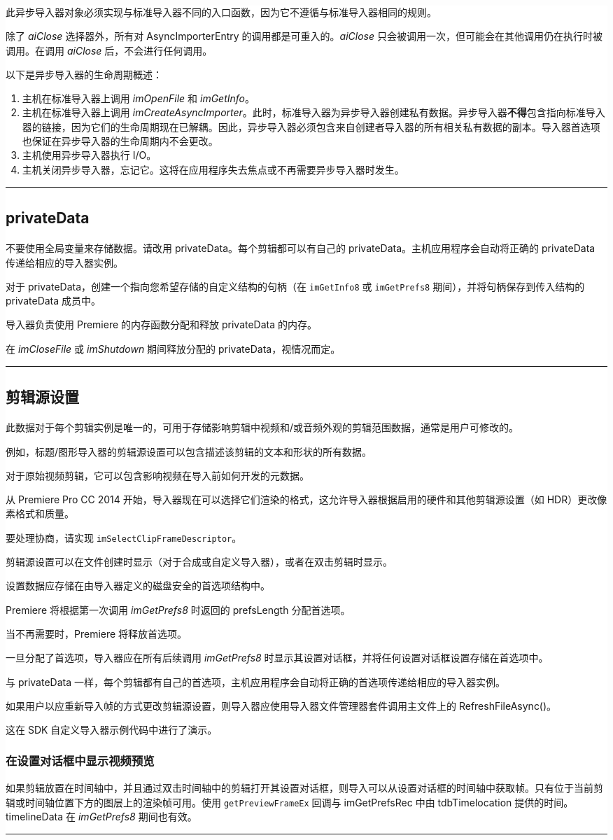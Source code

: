 此异步导入器对象必须实现与标准导入器不同的入口函数，因为它不遵循与标准导入器相同的规则。

除了 *aiClose* 选择器外，所有对 AsyncImporterEntry 的调用都是可重入的。*aiClose* 只会被调用一次，但可能会在其他调用仍在执行时被调用。在调用 *aiClose* 后，不会进行任何调用。

以下是异步导入器的生命周期概述：

1. 主机在标准导入器上调用 *imOpenFile* 和 *imGetInfo*。
2. 主机在标准导入器上调用 *imCreateAsyncImporter*。此时，标准导入器为异步导入器创建私有数据。异步导入器**不得**包含指向标准导入器的链接，因为它们的生命周期现在已解耦。因此，异步导入器必须包含来自创建者导入器的所有相关私有数据的副本。导入器首选项也保证在异步导入器的生命周期内不会更改。
3. 主机使用异步导入器执行 I/O。
4. 主机关闭异步导入器，忘记它。这将在应用程序失去焦点或不再需要异步导入器时发生。

---

## privateData

不要使用全局变量来存储数据。请改用 privateData。每个剪辑都可以有自己的 privateData。主机应用程序会自动将正确的 privateData 传递给相应的导入器实例。

对于 privateData，创建一个指向您希望存储的自定义结构的句柄（在 `imGetInfo8` 或 `imGetPrefs8` 期间），并将句柄保存到传入结构的 privateData 成员中。

导入器负责使用 Premiere 的内存函数分配和释放 privateData 的内存。

在 *imCloseFile* 或 *imShutdown* 期间释放分配的 privateData，视情况而定。

---

## 剪辑源设置

此数据对于每个剪辑实例是唯一的，可用于存储影响剪辑中视频和/或音频外观的剪辑范围数据，通常是用户可修改的。

例如，标题/图形导入器的剪辑源设置可以包含描述该剪辑的文本和形状的所有数据。

对于原始视频剪辑，它可以包含影响视频在导入前如何开发的元数据。

从 Premiere Pro CC 2014 开始，导入器现在可以选择它们渲染的格式，这允许导入器根据启用的硬件和其他剪辑源设置（如 HDR）更改像素格式和质量。

要处理协商，请实现 `imSelectClipFrameDescriptor`。

剪辑源设置可以在文件创建时显示（对于合成或自定义导入器），或者在双击剪辑时显示。

设置数据应存储在由导入器定义的磁盘安全的首选项结构中。

Premiere 将根据第一次调用 *imGetPrefs8* 时返回的 prefsLength 分配首选项。

当不再需要时，Premiere 将释放首选项。

一旦分配了首选项，导入器应在所有后续调用 *imGetPrefs8* 时显示其设置对话框，并将任何设置对话框设置存储在首选项中。

与 privateData 一样，每个剪辑都有自己的首选项，主机应用程序会自动将正确的首选项传递给相应的导入器实例。

如果用户以应重新导入帧的方式更改剪辑源设置，则导入器应使用导入器文件管理器套件调用主文件上的 RefreshFileAsync()。

这在 SDK 自定义导入器示例代码中进行了演示。

### 在设置对话框中显示视频预览

如果剪辑放置在时间轴中，并且通过双击时间轴中的剪辑打开其设置对话框，则导入可以从设置对话框的时间轴中获取帧。只有位于当前剪辑或时间轴位置下方的图层上的渲染帧可用。使用 `getPreviewFrameEx` 回调与 imGetPrefsRec 中由 tdbTimelocation 提供的时间。timelineData 在 *imGetPrefs8* 期间也有效。

---